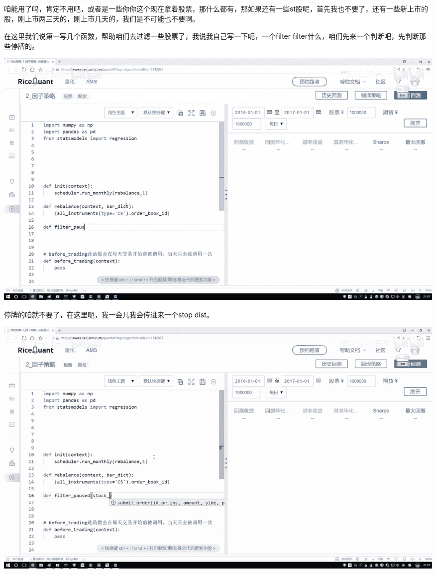 咱能用了吗，肯定不用吧，或者是一些你你这个现在拿着股票，那什么都有，那如果还有一些st股呢，首先我也不要了，还有一些新上市的股，刚上市两三天的，刚上市几天的，我们是不可能也不要啊。

在这里我们说第一写几个函数，帮助咱们去过滤一些股票了，我说我自己写一下呃，一个filter filter什么，咱们先来一个判断吧，先判断那些停牌的。



![](img/b262836d9b0c3f8e9e1d404eee869193_4.png)

停牌的咱就不要了，在这里呃，我一会儿我会传进来一个stop dist。

![](img/b262836d9b0c3f8e9e1d404eee869193_6.png)
